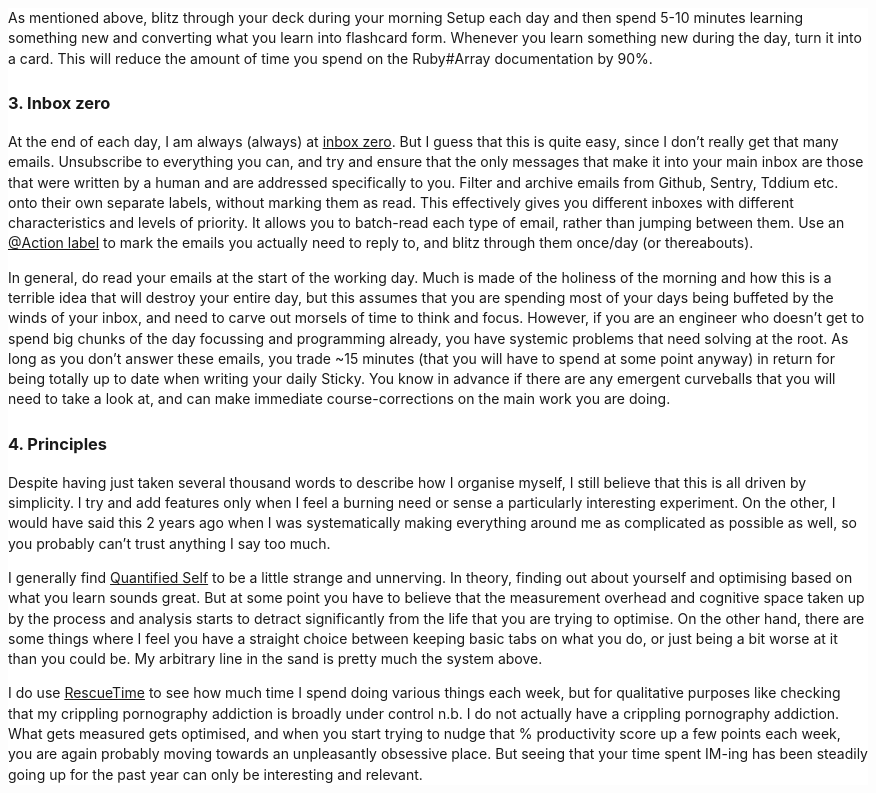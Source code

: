 As mentioned above, blitz through your deck during your morning Setup each day and then spend 5-10 minutes learning something new and converting what you learn into flashcard form. Whenever you learn something new during the day, turn it into a card. This will reduce the amount of time you spend on the Ruby#Array documentation by 90%.

### 3. Inbox zero

At the end of each day, I am always (always) at <a href="http://www.43folders.com/2006/03/13/inbox-zero" target="_blank">inbox zero</a>. But I guess that this is quite easy, since I don’t really get that many emails. Unsubscribe to everything you can, and try and ensure that the only messages that make it into your main inbox are those that were written by a human and are addressed specifically to you. Filter and archive emails from Github, Sentry, Tddium etc. onto their own separate labels, without marking them as read. This effectively gives you different inboxes with different characteristics and levels of priority. It allows you to batch-read each type of email, rather than jumping between them. Use an <a href="http://gadgetboy.org/archives/2013/10/16/using-gmail-labels-to-manage-tasks" target="_blank">@Action label</a> to mark the emails you actually need to reply to, and blitz through them once/day (or thereabouts).

In general, do read your emails at the start of the working day. Much is made of the holiness of the morning and how this is a terrible idea that will destroy your entire day, but this assumes that you are spending most of your days being buffeted by the winds of your inbox, and need to carve out morsels of time to think and focus. However, if you are an engineer who doesn’t get to spend big chunks of the day focussing and programming already, you have systemic problems that need solving at the root. As long as you don’t answer these emails, you trade ~15 minutes (that you will have to spend at some point anyway) in return for being totally up to date when writing your daily Sticky. You know in advance if there are any emergent curveballs that you will need to take a look at, and can make immediate course-corrections on the main work you are doing.



### 4. Principles

Despite having just taken several thousand words to describe how I organise myself, I still believe that this is all driven by simplicity. I try and add features only when I feel a burning need or sense a particularly interesting experiment. On the other, I would have said this 2 years ago when I was systematically making everything around me as complicated as possible as well, so you probably can’t trust anything I say too much.

I generally find <a href="http://quantifiedself.com/" target="_blank">Quantified Self</a> to be a little strange and unnerving. In theory, finding out about yourself and optimising based on what you learn sounds great. But at some point you have to believe that the measurement overhead and cognitive space taken up by the process and analysis starts to detract significantly from the life that you are trying to optimise. On the other hand, there are some things where I feel you have a straight choice between keeping basic tabs on what you do, or just being a bit worse at it than you could be. My arbitrary line in the sand is pretty much the system above.

I do use <a href="https://www.rescuetime.com" target="_blank">RescueTime</a> to see how much time I spend doing various things each week, but for qualitative purposes like checking that my crippling pornography addiction is broadly under control n.b. I do not actually have a crippling pornography addiction. What gets measured gets optimised, and when you start trying to nudge that % productivity score up a few points each week, you are again probably moving towards an unpleasantly obsessive place. But seeing that your time spent IM-ing has been steadily going up for the past year can only be interesting and relevant. 
